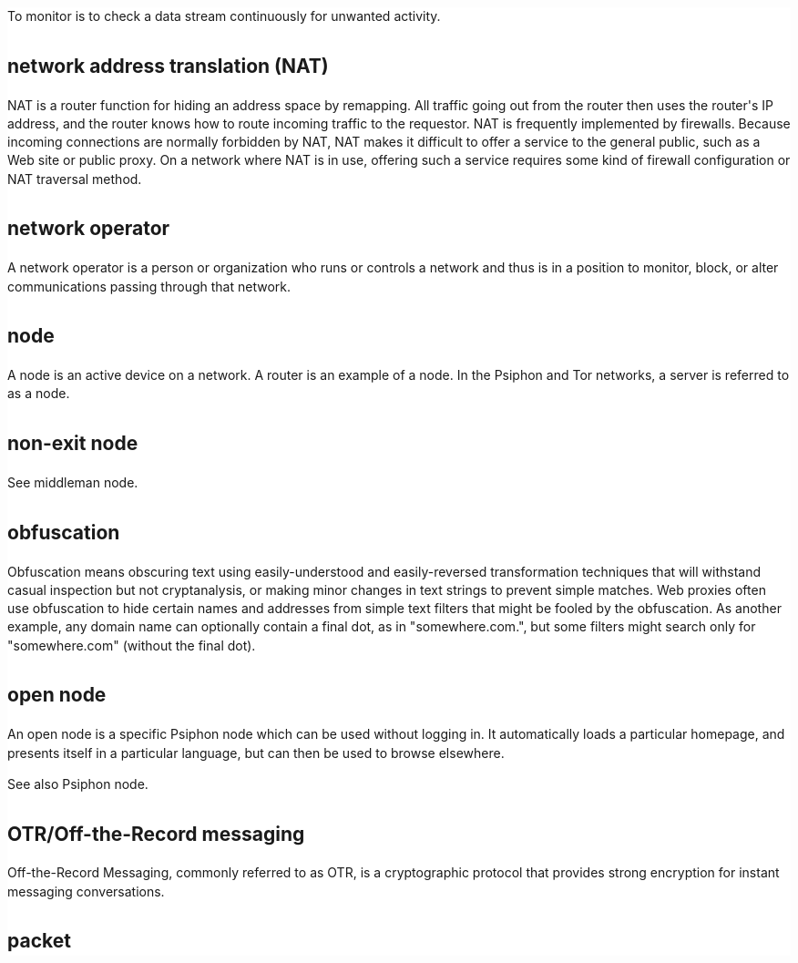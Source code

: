 To monitor is to check a data stream continuously for unwanted activity.

network address translation (NAT)
---------------------------------

NAT is a router function for hiding an address space by remapping. All traffic going out from the router then uses the router's IP address, and the router knows how to route incoming traffic to the requestor. NAT is frequently implemented by firewalls. Because incoming connections are normally forbidden by NAT, NAT makes it difficult to offer a service to the general public, such as a Web site or public proxy. On a network where NAT is in use, offering such a service requires some kind of firewall configuration or NAT traversal method.

network operator
----------------

A network operator is a person or organization who runs or controls a network and thus is in a position to monitor, block, or alter communications passing through that network.

node
----

A node is an active device on a network. A router is an example of a node. In the Psiphon and Tor networks, a server is referred to as a node.

non-exit node
-------------

See middleman node.

obfuscation
-----------

Obfuscation means obscuring text using easily-understood and easily-reversed transformation techniques that will withstand casual inspection but not cryptanalysis, or making minor changes in text strings to prevent simple matches. Web proxies often use obfuscation to hide certain names and addresses from simple text filters that might be fooled by the obfuscation. As another example, any domain name can optionally contain a final dot, as in "somewhere.com.", but some filters might search only for "somewhere.com" (without the final dot).

open node
---------

An open node is a specific Psiphon node which can be used without logging in. It automatically loads a particular homepage, and presents itself in a particular language, but can then be used to browse elsewhere.

See also Psiphon node.

OTR/Off-the-Record messaging
----------------------------

Off-the-Record Messaging, commonly referred to as OTR, is a cryptographic protocol that provides strong encryption for instant messaging conversations.

packet
------
